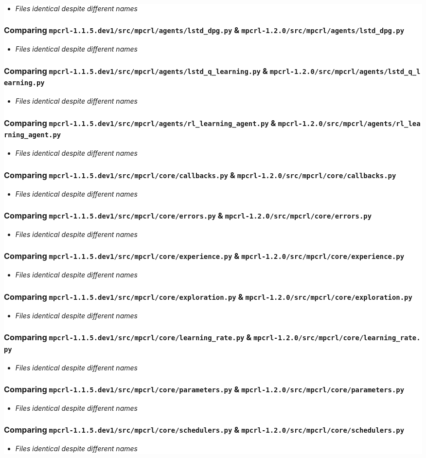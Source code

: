 * *Files identical despite different names*

### Comparing `mpcrl-1.1.5.dev1/src/mpcrl/agents/lstd_dpg.py` & `mpcrl-1.2.0/src/mpcrl/agents/lstd_dpg.py`

 * *Files identical despite different names*

### Comparing `mpcrl-1.1.5.dev1/src/mpcrl/agents/lstd_q_learning.py` & `mpcrl-1.2.0/src/mpcrl/agents/lstd_q_learning.py`

 * *Files identical despite different names*

### Comparing `mpcrl-1.1.5.dev1/src/mpcrl/agents/rl_learning_agent.py` & `mpcrl-1.2.0/src/mpcrl/agents/rl_learning_agent.py`

 * *Files identical despite different names*

### Comparing `mpcrl-1.1.5.dev1/src/mpcrl/core/callbacks.py` & `mpcrl-1.2.0/src/mpcrl/core/callbacks.py`

 * *Files identical despite different names*

### Comparing `mpcrl-1.1.5.dev1/src/mpcrl/core/errors.py` & `mpcrl-1.2.0/src/mpcrl/core/errors.py`

 * *Files identical despite different names*

### Comparing `mpcrl-1.1.5.dev1/src/mpcrl/core/experience.py` & `mpcrl-1.2.0/src/mpcrl/core/experience.py`

 * *Files identical despite different names*

### Comparing `mpcrl-1.1.5.dev1/src/mpcrl/core/exploration.py` & `mpcrl-1.2.0/src/mpcrl/core/exploration.py`

 * *Files identical despite different names*

### Comparing `mpcrl-1.1.5.dev1/src/mpcrl/core/learning_rate.py` & `mpcrl-1.2.0/src/mpcrl/core/learning_rate.py`

 * *Files identical despite different names*

### Comparing `mpcrl-1.1.5.dev1/src/mpcrl/core/parameters.py` & `mpcrl-1.2.0/src/mpcrl/core/parameters.py`

 * *Files identical despite different names*

### Comparing `mpcrl-1.1.5.dev1/src/mpcrl/core/schedulers.py` & `mpcrl-1.2.0/src/mpcrl/core/schedulers.py`

 * *Files identical despite different names*
